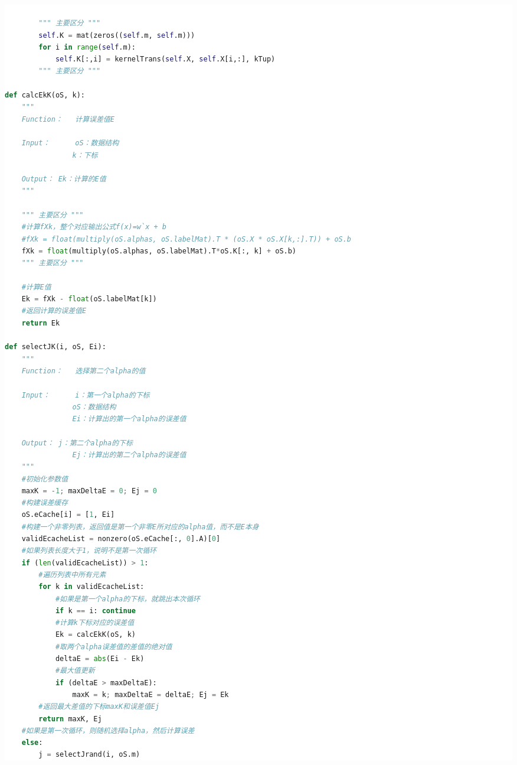 ```python
		
		""" 主要区分 """
		self.K = mat(zeros((self.m, self.m)))
		for i in range(self.m):
			self.K[:,i] = kernelTrans(self.X, self.X[i,:], kTup)
		""" 主要区分 """

def calcEkK(oS, k):
	"""
	Function：	计算误差值E

	Input：		oS：数据结构
				k：下标

	Output：	Ek：计算的E值
	"""	
	
	""" 主要区分 """
	#计算fXk，整个对应输出公式f(x)=w`x + b
	#fXk = float(multiply(oS.alphas, oS.labelMat).T * (oS.X * oS.X[k,:].T)) + oS.b
	fXk = float(multiply(oS.alphas, oS.labelMat).T*oS.K[:, k] + oS.b)
	""" 主要区分 """
	
	#计算E值
	Ek = fXk - float(oS.labelMat[k])
	#返回计算的误差值E
	return Ek

def selectJK(i, oS, Ei):
	"""
	Function：	选择第二个alpha的值

	Input：		i：第一个alpha的下标
				oS：数据结构
				Ei：计算出的第一个alpha的误差值

	Output：	j：第二个alpha的下标
				Ej：计算出的第二个alpha的误差值
	"""	
	#初始化参数值
	maxK = -1; maxDeltaE = 0; Ej = 0
	#构建误差缓存
	oS.eCache[i] = [1, Ei]
	#构建一个非零列表，返回值是第一个非零E所对应的alpha值，而不是E本身
	validEcacheList = nonzero(oS.eCache[:, 0].A)[0]
	#如果列表长度大于1，说明不是第一次循环
	if (len(validEcacheList)) > 1:
		#遍历列表中所有元素
		for k in validEcacheList:
			#如果是第一个alpha的下标，就跳出本次循环
			if k == i: continue
			#计算k下标对应的误差值
			Ek = calcEkK(oS, k)
			#取两个alpha误差值的差值的绝对值
			deltaE = abs(Ei - Ek)
			#最大值更新
			if (deltaE > maxDeltaE):
				maxK = k; maxDeltaE = deltaE; Ej = Ek
		#返回最大差值的下标maxK和误差值Ej
		return maxK, Ej
	#如果是第一次循环，则随机选择alpha，然后计算误差
	else:
		j = selectJrand(i, oS.m)
```